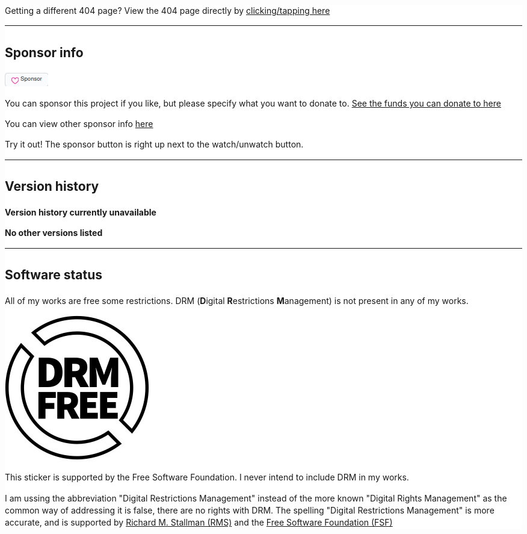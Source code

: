 Getting a different 404 page? View the 404 page directly by [clicking/tapping here](/404.htm;)

***

## Sponsor info

![SponsorButton.png](/SponsorButton.png)

You can sponsor this project if you like, but please specify what you want to donate to. [See the funds you can donate to here](https://github.com/seanpm2001/Sponsor-info/tree/main/For-sponsors/)

You can view other sponsor info [here](https://github.com/seanpm2001/Sponsor-info/)

Try it out! The sponsor button is right up next to the watch/unwatch button.

***

## Version history

**Version history currently unavailable**

**No other versions listed**

***

## Software status

All of my works are free some restrictions. DRM (**D**igital **R**estrictions **M**anagement) is not present in any of my works.

![DRM-free_label.en.svg](/DRM-free_label.en.svg)

This sticker is supported by the Free Software Foundation. I never intend to include DRM in my works.

I am ussing the abbreviation "Digital Restrictions Management" instead of the more known "Digital Rights Management" as the common way of addressing it is false, there are no rights with DRM. The spelling "Digital Restrictions Management" is more accurate, and is supported by [Richard M. Stallman (RMS)](https://en.wikipedia.org/wiki/Richard_Stallman/) and the [Free Software Foundation (FSF)](https://en.wikipedia.org/wiki/Free_Software_Foundation/)
